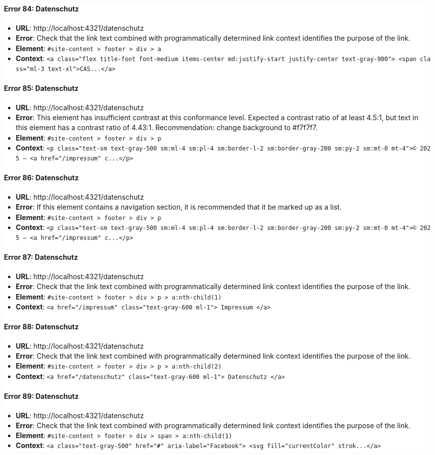 #### Error 84: Datenschutz
- **URL**: http://localhost:4321/datenschutz
- **Error**: Check that the link text combined with programmatically determined link context identifies the purpose of the link.
- **Element**: `#site-content > footer > div > a`
- **Context**: `<a class="flex title-font font-medium items-center md:justify-start justify-center text-gray-900"> <span class="ml-3 text-xl">CAS...</a>`

#### Error 85: Datenschutz
- **URL**: http://localhost:4321/datenschutz
- **Error**: This element has insufficient contrast at this conformance level. Expected a contrast ratio of at least 4.5:1, but text in this element has a contrast ratio of 4.43:1. Recommendation:  change background to #f7f7f7.
- **Element**: `#site-content > footer > div > p`
- **Context**: `<p class="text-sm text-gray-500 sm:ml-4 sm:pl-4 sm:border-l-2 sm:border-gray-200 sm:py-2 sm:mt-0 mt-4">© 2025 —
<a href="/impressum" c...</p>`

#### Error 86: Datenschutz
- **URL**: http://localhost:4321/datenschutz
- **Error**: If this element contains a navigation section, it is recommended that it be marked up as a list.
- **Element**: `#site-content > footer > div > p`
- **Context**: `<p class="text-sm text-gray-500 sm:ml-4 sm:pl-4 sm:border-l-2 sm:border-gray-200 sm:py-2 sm:mt-0 mt-4">© 2025 —
<a href="/impressum" c...</p>`

#### Error 87: Datenschutz
- **URL**: http://localhost:4321/datenschutz
- **Error**: Check that the link text combined with programmatically determined link context identifies the purpose of the link.
- **Element**: `#site-content > footer > div > p > a:nth-child(1)`
- **Context**: `<a href="/impressum" class="text-gray-600 ml-1">
Impressum
</a>`

#### Error 88: Datenschutz
- **URL**: http://localhost:4321/datenschutz
- **Error**: Check that the link text combined with programmatically determined link context identifies the purpose of the link.
- **Element**: `#site-content > footer > div > p > a:nth-child(2)`
- **Context**: `<a href="/datenschutz" class="text-gray-600 ml-1">
Datenschutz
</a>`

#### Error 89: Datenschutz
- **URL**: http://localhost:4321/datenschutz
- **Error**: Check that the link text combined with programmatically determined link context identifies the purpose of the link.
- **Element**: `#site-content > footer > div > span > a:nth-child(1)`
- **Context**: `<a class="text-gray-500" href="#" aria-label="Facebook"> <svg fill="currentColor" strok...</a>`
